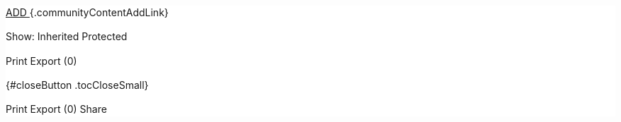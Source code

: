 [<span class="communityContentAddButton" title="Add"> ADD
</span>](https://technet.microsoft.com/en-us/library/community/add/jj592890(v=wps.630).aspx){.communityContentAddLink}

</div>

<div style="clear: both;">

</div>

</div>

<div id="CommunityComments"
data-url="/en-us/library/community/comments/jj592890(v=wps.630).aspx">

</div>

</div>

<div class="libraryMemberFilter">

<div class="filterContainer">

<span>Show:</span> Inherited Protected

</div>

</div>

</div>

<div id="rightNavigationMenu" ms.cmpgrp="right nav">

<div id="mobileButtons">

<div id="navigationButtons">

Print
Export (<span class="count">0</span>)

</div>

</div>

<div id="navMain">

<div id="closeNavigation">

[](){#closeButton .tocCloseSmall}

</div>

<div id="navigationButtons">

Print
Export (<span class="count">0</span>)
Share
<div id="socials" style="display: none">

</div>

</div>

<div id="indoc_toc" style="display: none" ms.cmpgrp="indoc toc">
